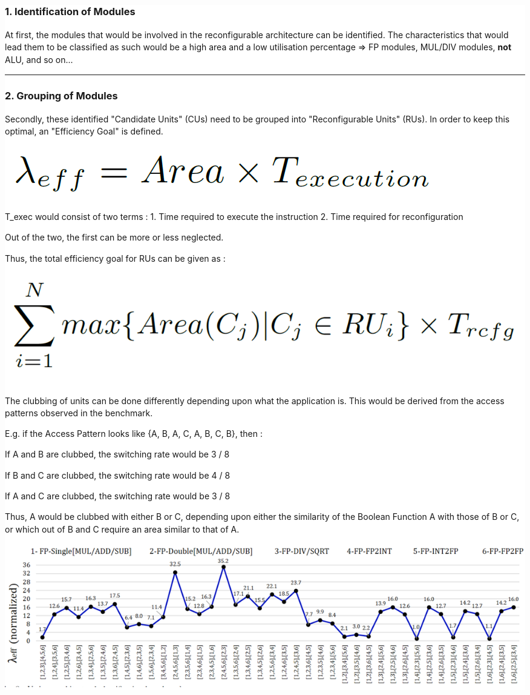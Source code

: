
### 1. Identification of Modules

At first, the modules that would be involved in the reconfigurable architecture can be identified. The characteristics that would lead them to be classified as such would be a high area and a low utilisation percentage ⇒ FP modules, MUL/DIV modules, **not** ALU, and so on...

---

### 2. Grouping of Modules

Secondly, these identified "Candidate Units" (CUs) need to be grouped into "Reconfigurable Units" (RUs). In order to keep this optimal, an "Efficiency Goal" is defined.

![Reconfigurable%20Architecture%20for%20Embedded%20Processin%20746c3ed5b5b5405e8a687edc4e8cd66a/Untitled%203.png](Reconfigurable%20Architecture%20for%20Embedded%20Processin%20746c3ed5b5b5405e8a687edc4e8cd66a/Untitled%203.png)

T_exec would consist of two terms : 
    1. Time required to execute the instruction
    2. Time required for reconfiguration

Out of the two, the first can be more or less neglected.

Thus, the total efficiency goal for RUs can be given as :

![Reconfigurable%20Architecture%20for%20Embedded%20Processin%20746c3ed5b5b5405e8a687edc4e8cd66a/Untitled%204.png](Reconfigurable%20Architecture%20for%20Embedded%20Processin%20746c3ed5b5b5405e8a687edc4e8cd66a/Untitled%204.png)

The clubbing of units can be done differently depending upon what the application is. This would be derived from the access patterns observed in the benchmark.

E.g. if the Access Pattern looks like {A, B, A, C, A, B, C, B}, then :

If A and B are clubbed, the switching rate would be 3 / 8

If B and C are clubbed, the switching rate would be 4 / 8

If A and C are clubbed, the switching rate would be 3 / 8

Thus, A would be clubbed with either B or C, depending upon either the similarity of the Boolean Function A with those of B or C, or which out of B and C require an area similar to that of A.

![Reconfigurable%20Architecture%20for%20Embedded%20Processin%20746c3ed5b5b5405e8a687edc4e8cd66a/Untitled%205.png](Reconfigurable%20Architecture%20for%20Embedded%20Processin%20746c3ed5b5b5405e8a687edc4e8cd66a/Untitled%205.png)
